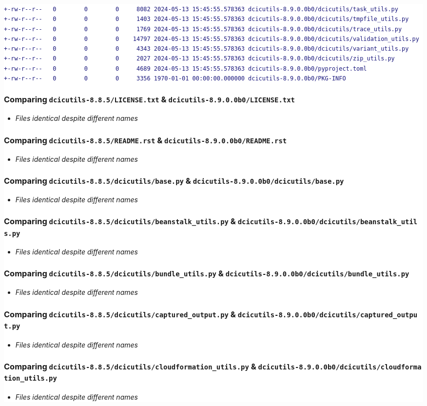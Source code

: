 ```diff
+-rw-r--r--   0        0        0     8082 2024-05-13 15:45:55.578363 dcicutils-8.9.0.0b0/dcicutils/task_utils.py
+-rw-r--r--   0        0        0     1403 2024-05-13 15:45:55.578363 dcicutils-8.9.0.0b0/dcicutils/tmpfile_utils.py
+-rw-r--r--   0        0        0     1769 2024-05-13 15:45:55.578363 dcicutils-8.9.0.0b0/dcicutils/trace_utils.py
+-rw-r--r--   0        0        0    14797 2024-05-13 15:45:55.578363 dcicutils-8.9.0.0b0/dcicutils/validation_utils.py
+-rw-r--r--   0        0        0     4343 2024-05-13 15:45:55.578363 dcicutils-8.9.0.0b0/dcicutils/variant_utils.py
+-rw-r--r--   0        0        0     2027 2024-05-13 15:45:55.578363 dcicutils-8.9.0.0b0/dcicutils/zip_utils.py
+-rw-r--r--   0        0        0     4689 2024-05-13 15:45:55.578363 dcicutils-8.9.0.0b0/pyproject.toml
+-rw-r--r--   0        0        0     3356 1970-01-01 00:00:00.000000 dcicutils-8.9.0.0b0/PKG-INFO
```

### Comparing `dcicutils-8.8.5/LICENSE.txt` & `dcicutils-8.9.0.0b0/LICENSE.txt`

 * *Files identical despite different names*

### Comparing `dcicutils-8.8.5/README.rst` & `dcicutils-8.9.0.0b0/README.rst`

 * *Files identical despite different names*

### Comparing `dcicutils-8.8.5/dcicutils/base.py` & `dcicutils-8.9.0.0b0/dcicutils/base.py`

 * *Files identical despite different names*

### Comparing `dcicutils-8.8.5/dcicutils/beanstalk_utils.py` & `dcicutils-8.9.0.0b0/dcicutils/beanstalk_utils.py`

 * *Files identical despite different names*

### Comparing `dcicutils-8.8.5/dcicutils/bundle_utils.py` & `dcicutils-8.9.0.0b0/dcicutils/bundle_utils.py`

 * *Files identical despite different names*

### Comparing `dcicutils-8.8.5/dcicutils/captured_output.py` & `dcicutils-8.9.0.0b0/dcicutils/captured_output.py`

 * *Files identical despite different names*

### Comparing `dcicutils-8.8.5/dcicutils/cloudformation_utils.py` & `dcicutils-8.9.0.0b0/dcicutils/cloudformation_utils.py`

 * *Files identical despite different names*
